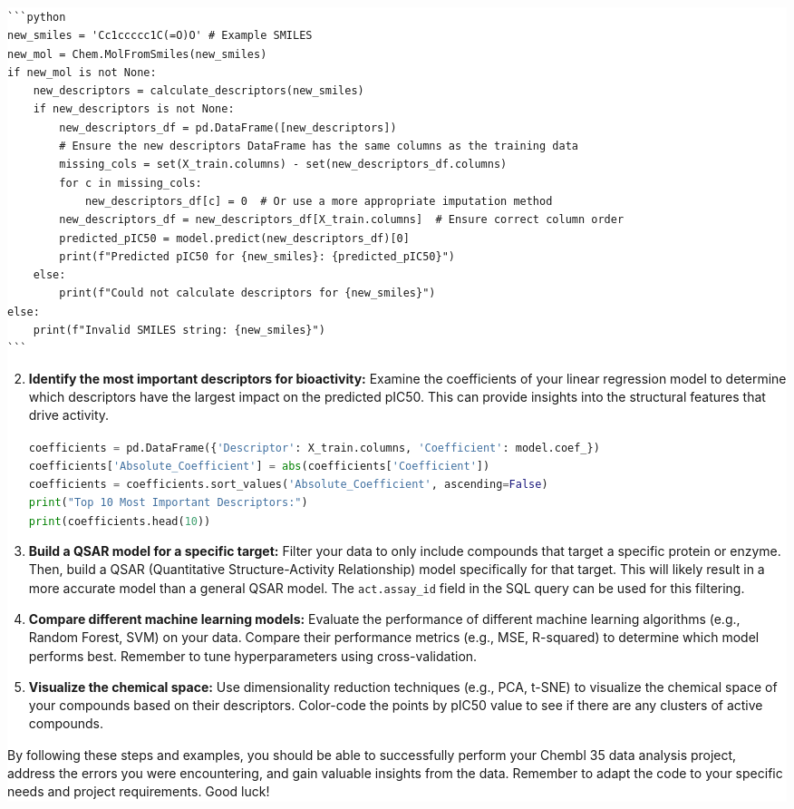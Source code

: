     ```python
    new_smiles = 'Cc1ccccc1C(=O)O' # Example SMILES
    new_mol = Chem.MolFromSmiles(new_smiles)
    if new_mol is not None:
        new_descriptors = calculate_descriptors(new_smiles)
        if new_descriptors is not None:
            new_descriptors_df = pd.DataFrame([new_descriptors])
            # Ensure the new descriptors DataFrame has the same columns as the training data
            missing_cols = set(X_train.columns) - set(new_descriptors_df.columns)
            for c in missing_cols:
                new_descriptors_df[c] = 0  # Or use a more appropriate imputation method
            new_descriptors_df = new_descriptors_df[X_train.columns]  # Ensure correct column order
            predicted_pIC50 = model.predict(new_descriptors_df)[0]
            print(f"Predicted pIC50 for {new_smiles}: {predicted_pIC50}")
        else:
            print(f"Could not calculate descriptors for {new_smiles}")
    else:
        print(f"Invalid SMILES string: {new_smiles}")
    ```

2.  **Identify the most important descriptors for bioactivity:**  Examine the coefficients of your linear regression model to determine which descriptors have the largest impact on the predicted pIC50.  This can provide insights into the structural features that drive activity.

    ```python
    coefficients = pd.DataFrame({'Descriptor': X_train.columns, 'Coefficient': model.coef_})
    coefficients['Absolute_Coefficient'] = abs(coefficients['Coefficient'])
    coefficients = coefficients.sort_values('Absolute_Coefficient', ascending=False)
    print("Top 10 Most Important Descriptors:")
    print(coefficients.head(10))
    ```

3.  **Build a QSAR model for a specific target:** Filter your data to only include compounds that target a specific protein or enzyme. Then, build a QSAR (Quantitative Structure-Activity Relationship) model specifically for that target. This will likely result in a more accurate model than a general QSAR model.  The `act.assay_id` field in the SQL query can be used for this filtering.

4.  **Compare different machine learning models:**  Evaluate the performance of different machine learning algorithms (e.g., Random Forest, SVM) on your data.  Compare their performance metrics (e.g., MSE, R-squared) to determine which model performs best. Remember to tune hyperparameters using cross-validation.

5.  **Visualize the chemical space:**  Use dimensionality reduction techniques (e.g., PCA, t-SNE) to visualize the chemical space of your compounds based on their descriptors. Color-code the points by pIC50 value to see if there are any clusters of active compounds.

By following these steps and examples, you should be able to successfully perform your Chembl 35 data analysis project, address the errors you were encountering, and gain valuable insights from the data. Remember to adapt the code to your specific needs and project requirements.  Good luck!
